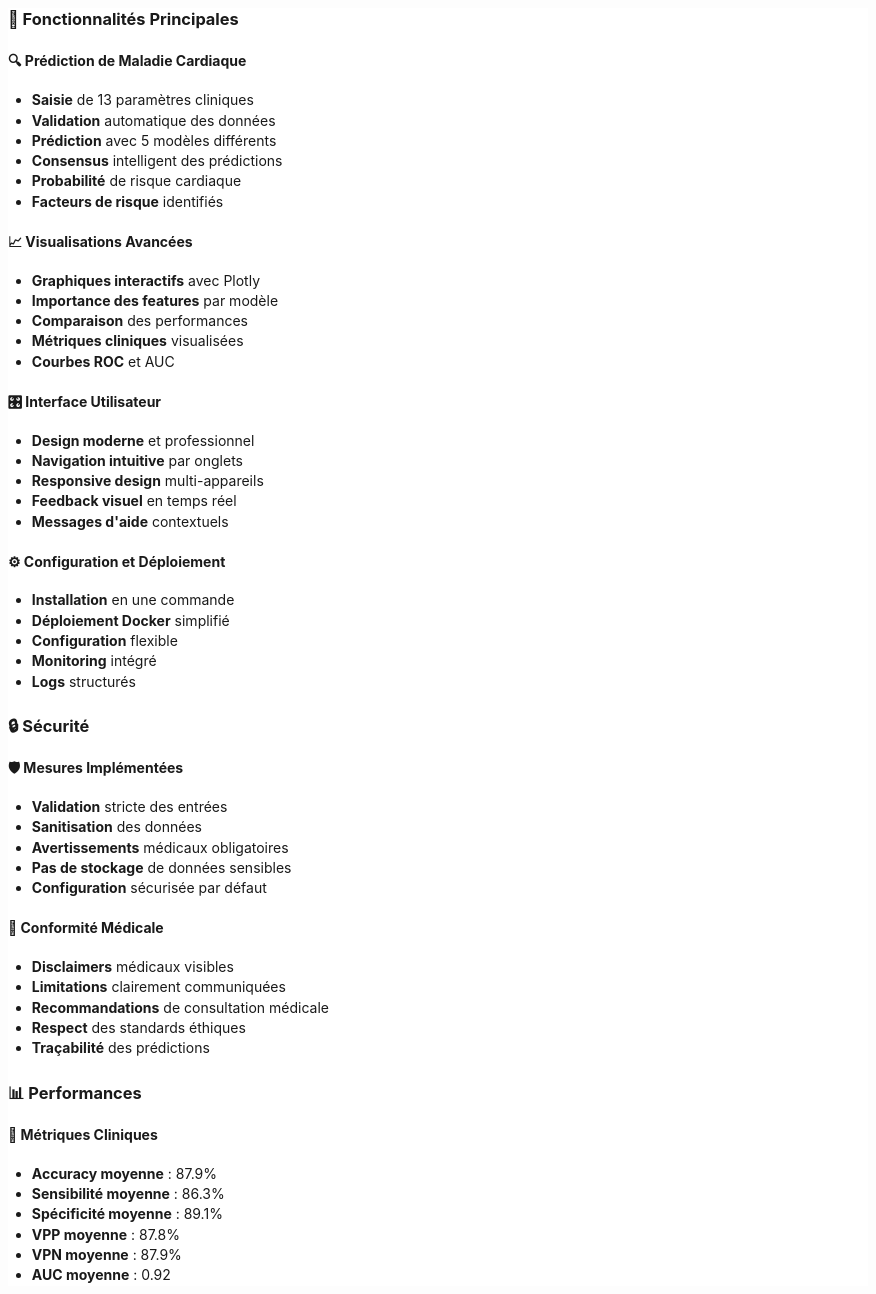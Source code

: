 
### 🎯 Fonctionnalités Principales

#### 🔍 Prédiction de Maladie Cardiaque
- **Saisie** de 13 paramètres cliniques
- **Validation** automatique des données
- **Prédiction** avec 5 modèles différents
- **Consensus** intelligent des prédictions
- **Probabilité** de risque cardiaque
- **Facteurs de risque** identifiés

#### 📈 Visualisations Avancées
- **Graphiques interactifs** avec Plotly
- **Importance des features** par modèle
- **Comparaison** des performances
- **Métriques cliniques** visualisées
- **Courbes ROC** et AUC

#### 🎛️ Interface Utilisateur
- **Design moderne** et professionnel
- **Navigation intuitive** par onglets
- **Responsive design** multi-appareils
- **Feedback visuel** en temps réel
- **Messages d'aide** contextuels

#### ⚙️ Configuration et Déploiement
- **Installation** en une commande
- **Déploiement Docker** simplifié
- **Configuration** flexible
- **Monitoring** intégré
- **Logs** structurés

### 🔒 Sécurité

#### 🛡️ Mesures Implémentées
- **Validation** stricte des entrées
- **Sanitisation** des données
- **Avertissements** médicaux obligatoires
- **Pas de stockage** de données sensibles
- **Configuration** sécurisée par défaut

#### 🏥 Conformité Médicale
- **Disclaimers** médicaux visibles
- **Limitations** clairement communiquées
- **Recommandations** de consultation médicale
- **Respect** des standards éthiques
- **Traçabilité** des prédictions

### 📊 Performances

#### 🎯 Métriques Cliniques
- **Accuracy moyenne** : 87.9%
- **Sensibilité moyenne** : 86.3%
- **Spécificité moyenne** : 89.1%
- **VPP moyenne** : 87.8%
- **VPN moyenne** : 87.9%
- **AUC moyenne** : 0.92
